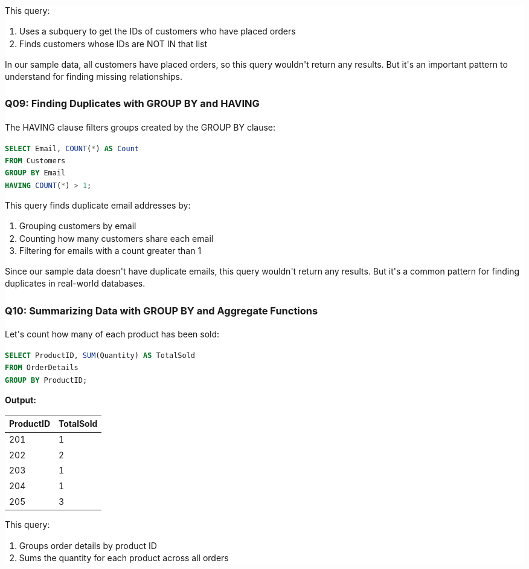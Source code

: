 This query:

1. Uses a subquery to get the IDs of customers who have placed orders
2. Finds customers whose IDs are NOT IN that list

In our sample data, all customers have placed orders, so this query wouldn't return any results. But it's an important
pattern to understand for finding missing relationships.

### Q09: Finding Duplicates with GROUP BY and HAVING

The HAVING clause filters groups created by the GROUP BY clause:

```sql
SELECT Email, COUNT(*) AS Count 
FROM Customers 
GROUP BY Email 
HAVING COUNT(*) > 1;
```

This query finds duplicate email addresses by:

1. Grouping customers by email
2. Counting how many customers share each email
3. Filtering for emails with a count greater than 1

Since our sample data doesn't have duplicate emails, this query wouldn't return any results. But it's a common pattern
for finding duplicates in real-world databases.

### Q10: Summarizing Data with GROUP BY and Aggregate Functions

Let's count how many of each product has been sold:

```sql
SELECT ProductID, SUM(Quantity) AS TotalSold 
FROM OrderDetails 
GROUP BY ProductID;
```

**Output:**

| ProductID | TotalSold |
|-----------|-----------|
| 201       | 1         |
| 202       | 2         |
| 203       | 1         |
| 204       | 1         |
| 205       | 3         |

This query:

1. Groups order details by product ID
2. Sums the quantity for each product across all orders

